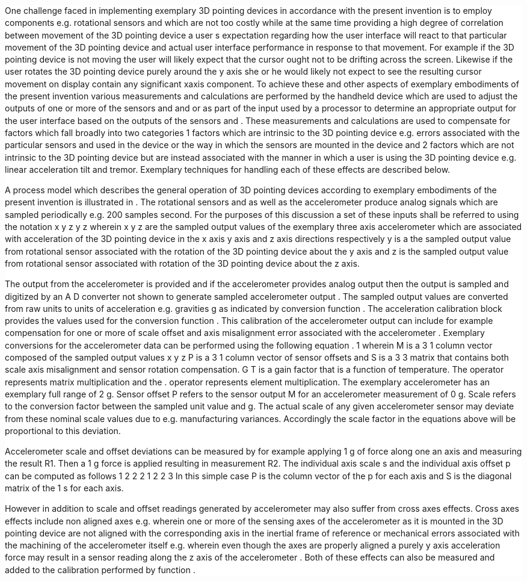 One challenge faced in implementing exemplary 3D pointing devices in accordance with the present invention is to employ components e.g. rotational sensors and which are not too costly while at the same time providing a high degree of correlation between movement of the 3D pointing device a user s expectation regarding how the user interface will react to that particular movement of the 3D pointing device and actual user interface performance in response to that movement. For example if the 3D pointing device is not moving the user will likely expect that the cursor ought not to be drifting across the screen. Likewise if the user rotates the 3D pointing device purely around the y axis she or he would likely not expect to see the resulting cursor movement on display contain any significant xaxis component. To achieve these and other aspects of exemplary embodiments of the present invention various measurements and calculations are performed by the handheld device which are used to adjust the outputs of one or more of the sensors and and or as part of the input used by a processor to determine an appropriate output for the user interface based on the outputs of the sensors and . These measurements and calculations are used to compensate for factors which fall broadly into two categories 1 factors which are intrinsic to the 3D pointing device e.g. errors associated with the particular sensors and used in the device or the way in which the sensors are mounted in the device and 2 factors which are not intrinsic to the 3D pointing device but are instead associated with the manner in which a user is using the 3D pointing device e.g. linear acceleration tilt and tremor. Exemplary techniques for handling each of these effects are described below.

A process model which describes the general operation of 3D pointing devices according to exemplary embodiments of the present invention is illustrated in . The rotational sensors and as well as the accelerometer produce analog signals which are sampled periodically e.g. 200 samples second. For the purposes of this discussion a set of these inputs shall be referred to using the notation x y z y z wherein x y z are the sampled output values of the exemplary three axis accelerometer which are associated with acceleration of the 3D pointing device in the x axis y axis and z axis directions respectively y is a the sampled output value from rotational sensor associated with the rotation of the 3D pointing device about the y axis and z is the sampled output value from rotational sensor associated with rotation of the 3D pointing device about the z axis.

The output from the accelerometer is provided and if the accelerometer provides analog output then the output is sampled and digitized by an A D converter not shown to generate sampled accelerometer output . The sampled output values are converted from raw units to units of acceleration e.g. gravities g as indicated by conversion function . The acceleration calibration block provides the values used for the conversion function . This calibration of the accelerometer output can include for example compensation for one or more of scale offset and axis misalignment error associated with the accelerometer . Exemplary conversions for the accelerometer data can be performed using the following equation . 1 wherein M is a 3 1 column vector composed of the sampled output values x y z P is a 3 1 column vector of sensor offsets and S is a 3 3 matrix that contains both scale axis misalignment and sensor rotation compensation. G T is a gain factor that is a function of temperature. The operator represents matrix multiplication and the . operator represents element multiplication. The exemplary accelerometer has an exemplary full range of 2 g. Sensor offset P refers to the sensor output M for an accelerometer measurement of 0 g. Scale refers to the conversion factor between the sampled unit value and g. The actual scale of any given accelerometer sensor may deviate from these nominal scale values due to e.g. manufacturing variances. Accordingly the scale factor in the equations above will be proportional to this deviation.

Accelerometer scale and offset deviations can be measured by for example applying 1 g of force along one an axis and measuring the result R1. Then a 1 g force is applied resulting in measurement R2. The individual axis scale s and the individual axis offset p can be computed as follows 1 2 2 2 1 2 2 3 In this simple case P is the column vector of the p for each axis and S is the diagonal matrix of the 1 s for each axis.

However in addition to scale and offset readings generated by accelerometer may also suffer from cross axes effects. Cross axes effects include non aligned axes e.g. wherein one or more of the sensing axes of the accelerometer as it is mounted in the 3D pointing device are not aligned with the corresponding axis in the inertial frame of reference or mechanical errors associated with the machining of the accelerometer itself e.g. wherein even though the axes are properly aligned a purely y axis acceleration force may result in a sensor reading along the z axis of the accelerometer . Both of these effects can also be measured and added to the calibration performed by function .
